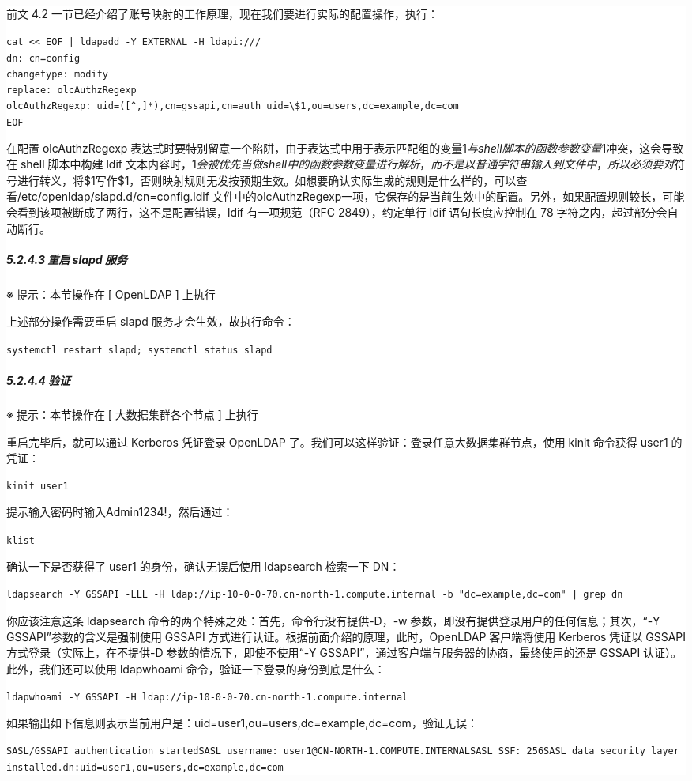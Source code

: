 前文 4.2 一节已经介绍了账号映射的工作原理，现在我们要进行实际的配置操作，执行：

```
cat << EOF | ldapadd -Y EXTERNAL -H ldapi:/// 
dn: cn=config
changetype: modify
replace: olcAuthzRegexp
olcAuthzRegexp: uid=([^,]*),cn=gssapi,cn=auth uid=\$1,ou=users,dc=example,dc=com
EOF
```

在配置 olcAuthzRegexp 表达式时要特别留意一个陷阱，由于表达式中用于表示匹配组的变量$1与 shell 脚本的函数参数变量$1冲突，这会导致在 shell 脚本中构建 ldif 文本内容时，$1会被优先当做 shell 中的函数参数变量进行解析，而不是以普通字符串输入到文件中，所以必须要对$符号进行转义，将$1写作\$1，否则映射规则无发按预期生效。如想要确认实际生成的规则是什么样的，可以查看/etc/openldap/slapd.d/cn=config.ldif 文件中的olcAuthzRegexp一项，它保存的是当前生效中的配置。另外，如果配置规则较长，可能会看到该项被断成了两行，这不是配置错误，ldif 有一项规范（RFC 2849），约定单行 ldif 语句长度应控制在 78 字符之内，超过部分会自动断行。

##### 5.2.4.3 重启 slapd 服务

※ 提示：本节操作在 [ OpenLDAP ] 上执行

上述部分操作需要重启 slapd 服务才会生效，故执行命令：
```
systemctl restart slapd; systemctl status slapd
```

##### 5.2.4.4 验证

※ 提示：本节操作在 [ 大数据集群各个节点 ] 上执行

重启完毕后，就可以通过 Kerberos 凭证登录 OpenLDAP 了。我们可以这样验证：登录任意大数据集群节点，使用 kinit 命令获得 user1 的凭证：
```
kinit user1
```

提示输入密码时输入Admin1234!，然后通过：
```
klist
```

确认一下是否获得了 user1 的身份，确认无误后使用 ldapsearch 检索一下 DN：

```
ldapsearch -Y GSSAPI -LLL -H ldap://ip-10-0-0-70.cn-north-1.compute.internal -b "dc=example,dc=com" | grep dn
```

你应该注意这条 ldapsearch 命令的两个特殊之处：首先，命令行没有提供-D，-w 参数，即没有提供登录用户的任何信息；其次，“-Y GSSAPI”参数的含义是强制使用 GSSAPI 方式进行认证。根据前面介绍的原理，此时，OpenLDAP 客户端将使用 Kerberos 凭证以 GSSAPI 方式登录（实际上，在不提供-D 参数的情况下，即使不使用“-Y GSSAPI”，通过客户端与服务器的协商，最终使用的还是 GSSAPI 认证）。此外，我们还可以使用 ldapwhoami 命令，验证一下登录的身份到底是什么：
```
ldapwhoami -Y GSSAPI -H ldap://ip-10-0-0-70.cn-north-1.compute.internal
```

如果输出如下信息则表示当前用户是：uid=user1,ou=users,dc=example,dc=com，验证无误：

```
SASL/GSSAPI authentication startedSASL username: user1@CN-NORTH-1.COMPUTE.INTERNALSASL SSF: 256SASL data security layer installed.dn:uid=user1,ou=users,dc=example,dc=com
```
